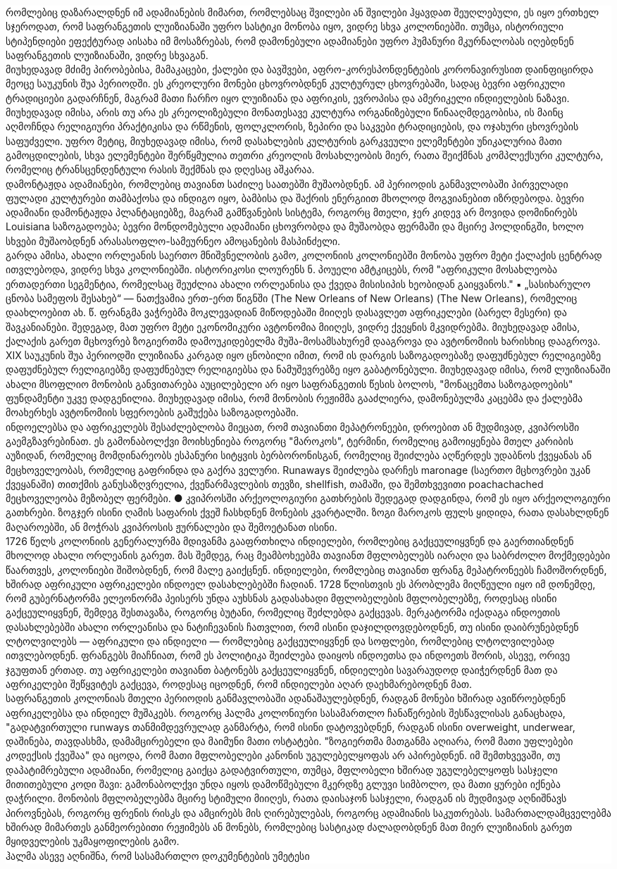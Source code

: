 რომლებიც დაზარალდნენ იმ ადამიანების მიმართ, რომლებსაც შვილები ან შვილები ჰყავდათ შეუღლებული, ეს იყო ერთხელ სჯეროდათ, რომ საფრანგეთის ლუიზიანაში უფრო სასტიკი მონობა იყო, ვიდრე სხვა კოლონიებში. თუმცა, ისტორიული სტიპენდიები ეფექტურად აისახა იმ მოსაზრებას, რომ დამონებული ადამიანები უფრო ჰუმანური მკურნალობას იღებდნენ საფრანგეთის ლუიზიანაში, ვიდრე სხვაგან.<br/>მიუხედავად მძიმე პირობებისა, მამაკაცები, ქალები და ბავშვები, აფრო-კორესპონდენტების კორონავირუსით დაინფიცირდა მეოცე საუკუნის შუა პერიოდში. ეს კრეოლური მონები ცხოვრობდნენ კულტურულ ცხოვრებაში, სადაც ბევრი აფრიკული ტრადიციები გადარჩნენ, მაგრამ მათი ჩარჩო იყო ლუიზიანა და აფრიკის, ევროპისა და ამერიკელი ინდიელების ნაზავი. მიუხედავად იმისა, არის თუ არა ეს კრეოლიზებული მონათესავე კულტურა ორგანიზებული წინააღმდეგობისა, ის მაინც აღმოჩნდა რელიგიური პრაქტიკისა და რწმენის, ფოლკლორის, ზეპირი და საკვები ტრადიციების, და ოჯახური ცხოვრების საფუძველი. უფრო მეტიც, მიუხედავად იმისა, რომ დასახლების კულტურის გარკვეული ელემენტები უნიკალურია მათი გამოცდილების, სხვა ელემენტები შერწყმულია თეთრი კრეოლის მოსახლეობის მიერ, რათა შეიქმნას კომპლექსური კულტურა, რომელიც ტრანსცენდენტული რასის შექმნას და დღესაც აშკარაა.<br/>დამონტაჟდა ადამიანები, რომლებიც თავიანთ საძილე საათებში მუშაობდნენ. ამ პერიოდის განმავლობაში პირველადი ფულადი კულტურები თამბაქოსა და ინდიგო იყო, ბამბისა და შაქრის ენერგიით მხოლოდ მოგვიანებით იზრდებოდა. ბევრი ადამიანი დამონტაჟდა პლანტაციებზე, მაგრამ გამწვანების სისტემა, როგორც მთელი, ჯერ კიდევ არ მოვიდა დომინირებს Louisiana საზოგადოება; ბევრი მონდომებული ადამიანი ცხოვრობდა და მუშაობდა ფერმაში და მცირე ჰოლდინგში, ხოლო სხვები მუშაობდნენ არასასოფლო-სამეურნეო ამოცანების მასპინძელი.<br/>გარდა ამისა, ახალი ორლეანის საერთო მნიშვნელობის გამო, კოლონიის კოლონიებში მონობა უფრო მეტი ქალაქის ცენტრად ითვლებოდა, ვიდრე სხვა კოლონიებში. ისტორიკოსი ლოურენს ნ. პოუელი ამტკიცებს, რომ "აფრიკული მოსახლეობა ერთადერთი სეგმენტია, რომელსაც შეუძლია ახალი ორლეანისა და ქვედა მისისიპის ხეობიდან გაიყვანოს." ▪ „სასიხარულო ცნობა სამეფოს შესახებ“ — ნათქვამია ერთ-ერთ წიგნში (The New Orleans of New Orleans) (The New Orleans), რომელიც დაახლოებით ახ. წ. ფრანგმა ვაჭრებმა მოკლევადიან მიწოდებაში მიიღეს დასავლეთ აფრიკელები (ბარელ მესერი) და შავკანიანები. შედეგად, მათ უფრო მეტი ეკონომიკური ავტონომია მიიღეს, ვიდრე ქვეყნის მკვიდრებმა. მიუხედავად ამისა, ქალაქის გარეთ მცხოვრებ ზოგიერთმა დამოუკიდებელმა მუშა-მოსამსახურემ დააგროვა და ავტონომიის ხარისხიც დააგროვა.<br/>XIX საუკუნის შუა პერიოდში ლუიზიანა კარგად იყო ცნობილი იმით, რომ ის დარგის საზოგადოებაზე დაფუძნებულ რელიგიებზე დაფუძნებულ რელიგიებზე დაფუძნებულ რელიგიებსა და ნამუშევრებზე იყო გაბატონებული. მიუხედავად იმისა, რომ ლუიზიანაში ახალი მსოფლიო მონობის განვითარება აუცილებელი არ იყო საფრანგეთის წესის ბოლოს, "მონაცემთა საზოგადოების" ფუნდამენტი უკვე დადგენილია. მიუხედავად იმისა, რომ მონობის რეჟიმმა გააძლიერა, დამონებულმა კაცებმა და ქალებმა მოახერხეს ავტონომიის სფეროების გაშუქება საზოგადოებაში.<br/>ინდოელებსა და აფრიკელებს შესაძლებლობა მიეცათ, რომ თავიანთი მეპატრონეები, დროებით ან მუდმივად, კვიპროსში გაემგზავრებინათ. ეს გამონაბოლქვი მოიხსენიება როგორც "მაროკოს", ტერმინი, რომელიც გამოიყენება მთელ კარიბის აუზიდან, რომელიც მომდინარეობს ესპანური სიტყვის ბერბორონისგან, რომელიც შეიძლება აღწერდეს უდაბნოს ქვეყანას ან მეცხოველეობას, რომელიც გაფრინდა და გაქრა ველური. Runaways შეიძლება დარჩეს maronage (საერთო მცხოვრები უკან ქვეყანაში) თითქმის განუსაზღვრელია, ქვეწარმავლების თევზი, shellfish, თამაში, და შემთხვევითი poachachached მეცხოველეობა მეზობელ ფერმები. ● კვიპროსში არქეოლოგიური გათხრების შედეგად დადგინდა, რომ ეს იყო არქეოლოგიური გათხრები. ზოგჯერ ისინი ღამის საფარის ქვეშ ჩასხდნენ მონების კვარტალში. ზოგი მაროკოს ფულს ყიდიდა, რათა დასახლდნენ მაღაროებში, ან მოჭრას კვიპროსის ჟურნალები და შემოეტანათ ისინი.<br/>1726 წელს კოლონიის გენერალურმა მდივანმა გააფრთხილა ინდიელები, რომლებიც გაქცეულიყვნენ და გაერთიანდნენ მხოლოდ ახალი ორლეანის გარეთ. მას შემდეგ, რაც მეამბოხეებმა თავიანთ მფლობელებს იარაღი და საბრძოლო მოქმედებები წაართვეს, კოლონიები შიშობდნენ, რომ მალე გაიქცნენ. ინდიელები, რომლებიც თავიანთ ფრანგ მეპატრონეებს ჩამოშორდნენ, ხშირად აფრიკული აფრიკელები ინდოელ დასახლებებში ჩადიან. 1728 წლისთვის ეს პრობლემა მიღწეული იყო იმ დონემდე, რომ გუბერნატორმა ელეონორმა პეისერს უნდა აუხსნას გადასახადი მფლობელების მფლობელებზე, როდესაც ისინი გაქცეულიყვნენ, შემდეგ შესთავაზა, როგორც ბუტანი, რომელიც შეძლებდა გაქცევას. მერკატორმა იქადაგა ინდოეთის დასახლებებში ახალი ორლეანისა და ნატიჩევანის ჩათვლით, რომ ისინი დაჯილდოვდებოდნენ, თუ ისინი დაიბრუნებდნენ ლტოლვილებს — აფრიკული და ინდიელი — რომლებიც გაქცეულიყვნენ და სოფლები, რომლებიც ლტოლვილებად ითვლებოდნენ. ფრანგებს მიაჩნიათ, რომ ეს პოლიტიკა შეიძლება დაიყოს ინდოეთსა და ინდოეთს შორის, ასევე, ორივე ჯგუფთან ერთად. თუ აფრიკელები თავიანთ ბატონებს გაქცეულიყვნენ, ინდიელები სავარაუდოდ დაიჭერდნენ მათ და აფრიკელები შეწყვიტეს გაქცევა, როდესაც იცოდნენ, რომ ინდიელები აღარ დაეხმარებოდნენ მათ.<br/>საფრანგეთის კოლონიას მთელი პერიოდის განმავლობაში ადანაშაულებდნენ, რადგან მონები ხშირად ავიწროებდნენ აფრიკელებსა და ინდიელ მუშაკებს. როგორც ჰალმა კოლონიური სასამართლო ჩანაწერების შესწავლისას განაცხადა, "გადატვირთული runways თანმიმდევრულად განმარტა, რომ ისინი დატოვებდნენ, რადგან ისინი overweight, underwear, დაშინება, თავდასხმა, დამამცირებელი და მაიმუნი მათი ოსტატები. "ზოგიერთმა მათგანმა აღიარა, რომ მათი უფლებები კოდექსის ქვეშაა" და იცოდა, რომ მათი მფლობელები კანონის უგულებელყოფას არ აპირებდნენ. იმ შემთხვევაში, თუ დაპატიმრებული ადამიანი, რომელიც გაიქცა გადატვირთული, თუმცა, მფლობელი ხშირად უგულებელყოფს სასჯელი მითითებული კოდი შავი: გამონაბოლქვი უნდა იყოს დამოწმებული მკერდზე გლუვი სიმბოლო, და მათი ყურები იქნება დაჭრილი. მონობის მფლობელებმა მცირე სტიმული მიიღეს, რათა დაისაჯონ სასჯელი, რადგან ის მუდმივად აღნიშნავს პიროვნებას, როგორც ფრენის რისკს და ამცირებს მის ღირებულებას, როგორც ადამიანის საკუთრებას. სამართალდამცველებმა ხშირად მიმართეს განმეორებითი რეჟიმებს ან მონებს, რომლებიც სასტიკად ძალადობდნენ მათ მიერ ლუიზიანის გარეთ მყიდველების უკმაყოფილების გამო.<br/>ჰალმა ასევე აღნიშნა, რომ სასამართლო დოკუმენტების უმეტესი